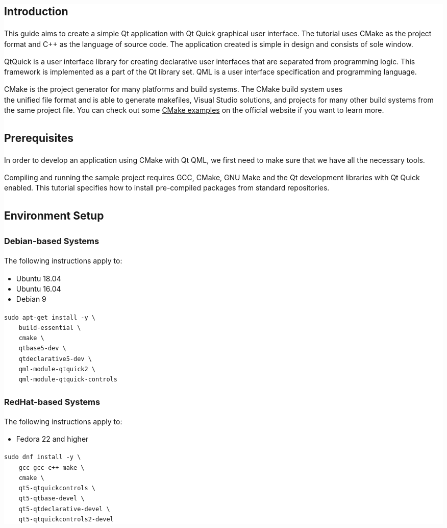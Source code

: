 ## Introduction

This guide aims to create a simple Qt application with Qt Quick graphical user 
interface. The tutorial uses CMake as the project format and C++ as the language 
of source code. The application created is simple in design and consists of sole 
window.

QtQuick is a user interface library for creating declarative
user interfaces that are separated from programming logic. This framework is
implemented as a part of the Qt library set. QML is a user interface 
specification and programming language.

CMake is the project generator for many platforms and build systems. The CMake build system uses  
the unified file format and is able to generate makefiles, Visual Studio 
solutions, and projects for many other build systems from the same project file.
You can check out some [CMake examples](https://cmake.org/examples/) on the official website if you want to learn more.

## Prerequisites

In order to develop an application using CMake with Qt QML,
we first need to make sure that we have all the necessary tools.

Compiling and running the sample project requires GCC, CMake, GNU Make and the Qt 
development libraries with Qt Quick enabled. This tutorial specifies how to 
install pre-compiled packages from standard repositories.

## Environment Setup

### Debian-based Systems

The following instructions apply to:

* Ubuntu 18.04
* Ubuntu 16.04
* Debian 9

```
sudo apt-get install -y \
    build-essential \
    cmake \
    qtbase5-dev \
    qtdeclarative5-dev \
    qml-module-qtquick2 \
    qml-module-qtquick-controls
```

### RedHat-based Systems

The following instructions apply to:

* Fedora 22 and higher

```
sudo dnf install -y \
    gcc gcc-c++ make \
    cmake \
    qt5-qtquickcontrols \
    qt5-qtbase-devel \
    qt5-qtdeclarative-devel \
    qt5-qtquickcontrols2-devel
```
